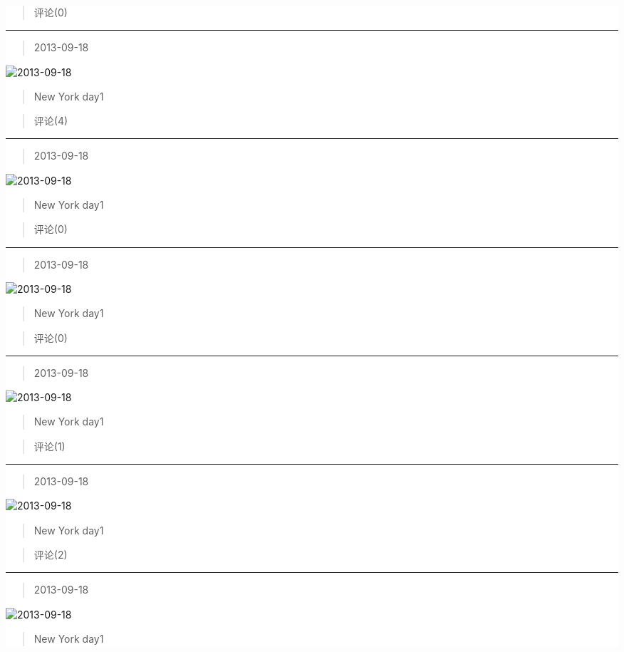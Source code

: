 > 评论(0)

---

> 2013-09-18

![2013-09-18](https://pan.4a1801.life/d/Onedrive-4A1801/%E4%B8%AA%E4%BA%BA%E5%BB%BA%E7%AB%99/public/Qzone/Albums/最爱/2013赴美实习/085_2013-09-18_38F82549.webp)

> New York day1

> 评论(4)

---

> 2013-09-18

![2013-09-18](https://pan.4a1801.life/d/Onedrive-4A1801/%E4%B8%AA%E4%BA%BA%E5%BB%BA%E7%AB%99/public/Qzone/Albums/最爱/2013赴美实习/086_2013-09-18_C98E3170.webp)

> New York day1

> 评论(0)

---

> 2013-09-18

![2013-09-18](https://pan.4a1801.life/d/Onedrive-4A1801/%E4%B8%AA%E4%BA%BA%E5%BB%BA%E7%AB%99/public/Qzone/Albums/最爱/2013赴美实习/087_2013-09-18_32875155.webp)

> New York day1

> 评论(0)

---

> 2013-09-18

![2013-09-18](https://pan.4a1801.life/d/Onedrive-4A1801/%E4%B8%AA%E4%BA%BA%E5%BB%BA%E7%AB%99/public/Qzone/Albums/最爱/2013赴美实习/088_2013-09-18_C5088FCD.webp)

> New York day1

> 评论(1)

---

> 2013-09-18

![2013-09-18](https://pan.4a1801.life/d/Onedrive-4A1801/%E4%B8%AA%E4%BA%BA%E5%BB%BA%E7%AB%99/public/Qzone/Albums/最爱/2013赴美实习/089_2013-09-18_30C4AE87.webp)

> New York day1

> 评论(2)

---

> 2013-09-18

![2013-09-18](https://pan.4a1801.life/d/Onedrive-4A1801/%E4%B8%AA%E4%BA%BA%E5%BB%BA%E7%AB%99/public/Qzone/Albums/最爱/2013赴美实习/090_2013-09-18_CF1CD5E1.webp)

> New York day1

